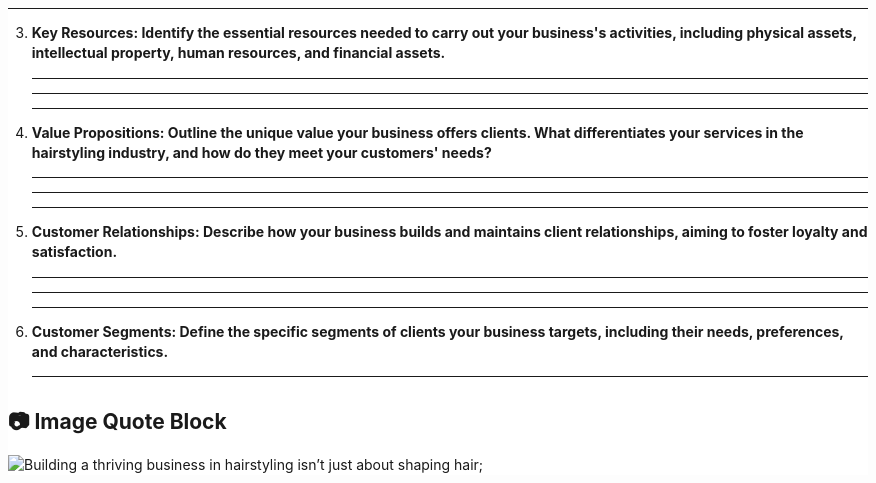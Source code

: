    _____________________________________________________________________

3. **Key Resources: Identify the essential resources needed to carry out your business's activities, including physical assets, intellectual property, human resources, and financial assets.**

   _____________________________________________________________________
   
   _____________________________________________________________________
   
   _____________________________________________________________________

4. **Value Propositions: Outline the unique value your business offers clients. What differentiates your services in the hairstyling industry, and how do they meet your customers' needs?**

   _____________________________________________________________________
   
   _____________________________________________________________________
   
   _____________________________________________________________________

5. **Customer Relationships: Describe how your business builds and maintains client relationships, aiming to foster loyalty and satisfaction.**

   _____________________________________________________________________
   
   _____________________________________________________________________
   
   _____________________________________________________________________

6. **Customer Segments: Define the specific segments of clients your business targets, including their needs, preferences, and characteristics.**

   ________________________________


## 📷 Image Quote Block

![Building a thriving business in hairstyling isn’t just about shaping hair;](OEBPS/images/chapter-vi-quote.png)

